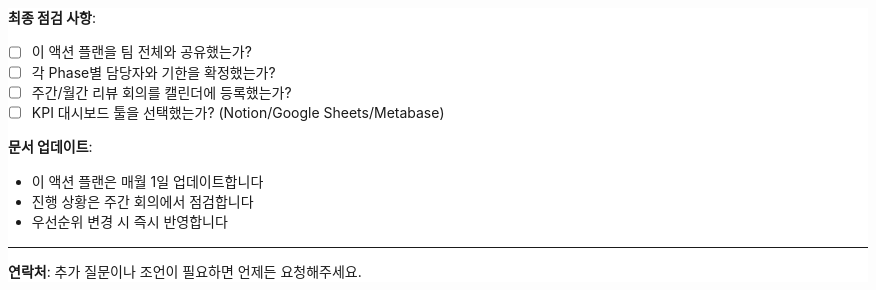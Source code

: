 
**최종 점검 사항**:
- [ ] 이 액션 플랜을 팀 전체와 공유했는가?
- [ ] 각 Phase별 담당자와 기한을 확정했는가?
- [ ] 주간/월간 리뷰 회의를 캘린더에 등록했는가?
- [ ] KPI 대시보드 툴을 선택했는가? (Notion/Google Sheets/Metabase)

**문서 업데이트**:
- 이 액션 플랜은 매월 1일 업데이트합니다
- 진행 상황은 주간 회의에서 점검합니다
- 우선순위 변경 시 즉시 반영합니다

---

**연락처**: 추가 질문이나 조언이 필요하면 언제든 요청해주세요.
